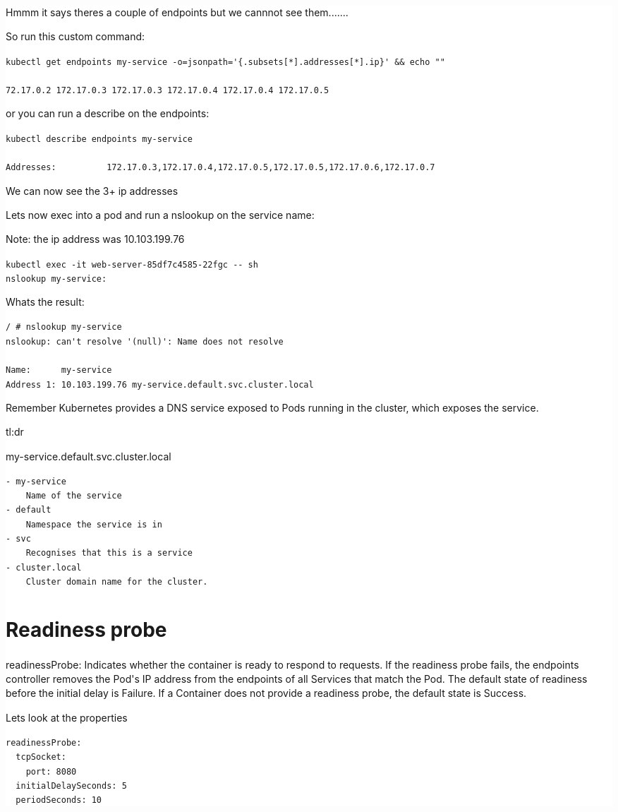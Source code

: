 Hmmm it says theres a couple of endpoints but we cannnot see them.......

So run this custom command:

    kubectl get endpoints my-service -o=jsonpath='{.subsets[*].addresses[*].ip}' && echo ""

    72.17.0.2 172.17.0.3 172.17.0.3 172.17.0.4 172.17.0.4 172.17.0.5

or you can run a describe on the endpoints:

    kubectl describe endpoints my-service

    Addresses:          172.17.0.3,172.17.0.4,172.17.0.5,172.17.0.5,172.17.0.6,172.17.0.7


We can now see the 3+ ip addresses

Lets now exec into a pod and run a nslookup on the service name:

Note: the ip address was 10.103.199.76

    kubectl exec -it web-server-85df7c4585-22fgc -- sh
    nslookup my-service:

Whats the result:

    / # nslookup my-service
    nslookup: can't resolve '(null)': Name does not resolve

    Name:      my-service
    Address 1: 10.103.199.76 my-service.default.svc.cluster.local


Remember Kubernetes provides a DNS service exposed to Pods running in the cluster, which exposes the service. 

tl:dr

my-service.default.svc.cluster.local

    - my-service
        Name of the service
    - default
        Namespace the service is in
    - svc
        Recognises that this is a service
    - cluster.local
        Cluster domain name for the cluster. 

# Readiness probe 

readinessProbe: Indicates whether the container is ready to respond to requests. If the readiness probe fails, the endpoints controller removes the Pod's IP address from the endpoints of all Services that match the Pod. The default state of readiness before the initial delay is Failure. If a Container does not provide a readiness probe, the default state is Success.

Lets look at the properties

    readinessProbe:
      tcpSocket:
        port: 8080 
      initialDelaySeconds: 5
      periodSeconds: 10
